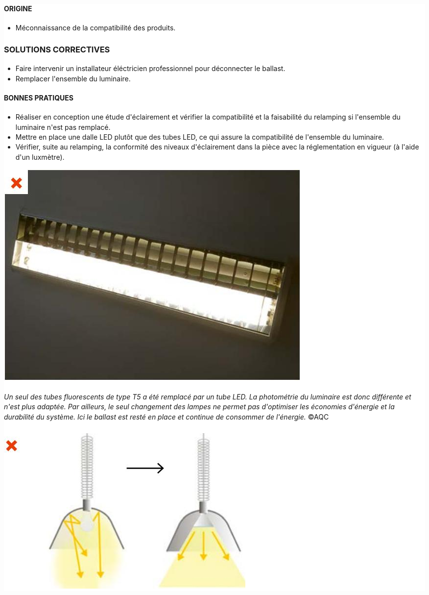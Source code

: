 #### **ORIGINE**

- Méconnaissance de la compatibilité des produits.
### **SOLUTIONS CORRECTIVES**

- Faire intervenir un installateur éléctricien professionnel pour déconnecter le ballast.
- Remplacer l'ensemble du luminaire.

#### **BONNES PRATIQUES**

- Réaliser en conception une étude d'éclairement et vérifier la compatibilité et la faisabilité du relamping si l'ensemble du luminaire n'est pas remplacé.
- Mettre en place une dalle LED plutôt que des tubes LED, ce qui assure la compatibilité de l'ensemble du luminaire.
- Vérifier, suite au relamping, la conformité des niveaux d'éclairement dans la pièce avec la réglementation en vigueur (à l'aide d'un luxmètre).

![](<images/Eclairage artificiel en rénovation - 12 enseignements à connaître/_page_20_Picture_20.jpeg>)

*Un seul des tubes fluorescents de type T5 a été remplacé par un tube LED. La photométrie du luminaire est donc différente et n'est plus adaptée. Par ailleurs, le seul changement des lampes ne permet pas d'optimiser les économies d'énergie et la durabilité du système. Ici le ballast est resté en place et continue de consommer de l'énergie.* ©AQC

![](<images/Eclairage artificiel en rénovation - 12 enseignements à connaître/_page_20_Figure_22.jpeg>)
